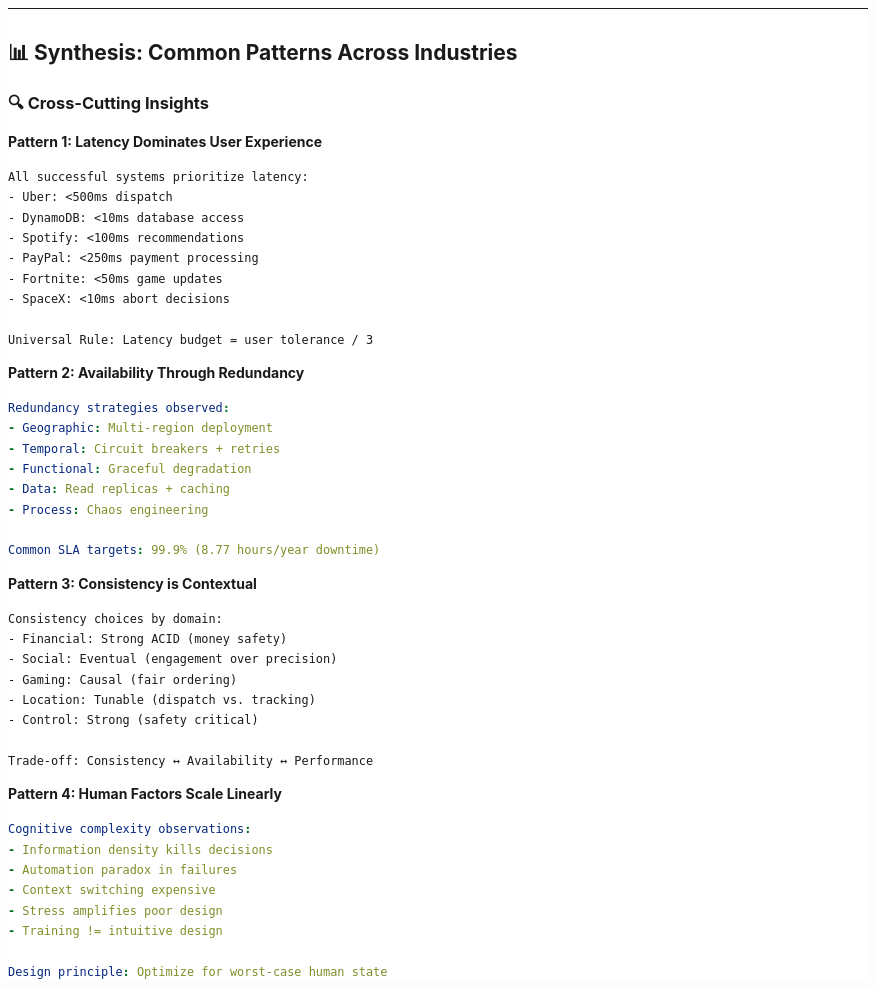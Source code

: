 
---

## 📊 Synthesis: Common Patterns Across Industries

<div class="synthesis-patterns">
<h3>🔍 Cross-Cutting Insights</h3>

**Pattern 1: Latency Dominates User Experience**
```redis
All successful systems prioritize latency:
- Uber: <500ms dispatch
- DynamoDB: <10ms database access
- Spotify: <100ms recommendations  
- PayPal: <250ms payment processing
- Fortnite: <50ms game updates
- SpaceX: <10ms abort decisions

Universal Rule: Latency budget = user tolerance / 3
```

**Pattern 2: Availability Through Redundancy**
```yaml
Redundancy strategies observed:
- Geographic: Multi-region deployment
- Temporal: Circuit breakers + retries
- Functional: Graceful degradation
- Data: Read replicas + caching
- Process: Chaos engineering

Common SLA targets: 99.9% (8.77 hours/year downtime)
```

**Pattern 3: Consistency is Contextual**
```text
Consistency choices by domain:
- Financial: Strong ACID (money safety)
- Social: Eventual (engagement over precision)
- Gaming: Causal (fair ordering)
- Location: Tunable (dispatch vs. tracking)
- Control: Strong (safety critical)

Trade-off: Consistency ↔ Availability ↔ Performance
```

**Pattern 4: Human Factors Scale Linearly**
```yaml
Cognitive complexity observations:
- Information density kills decisions
- Automation paradox in failures
- Context switching expensive
- Stress amplifies poor design
- Training != intuitive design

Design principle: Optimize for worst-case human state
```
</div>
